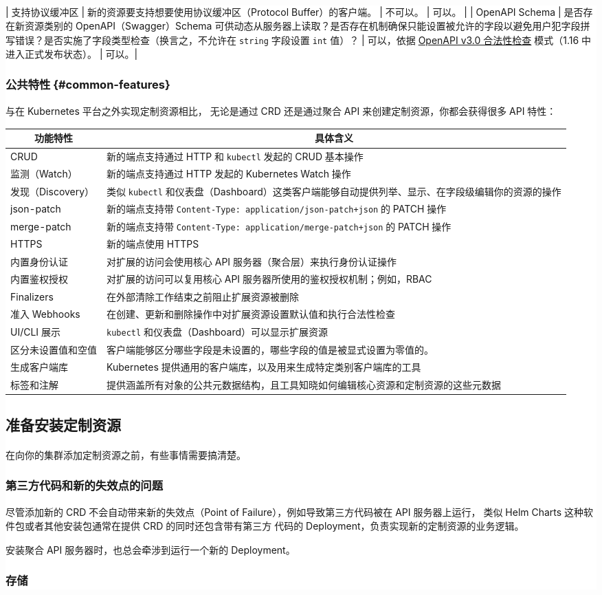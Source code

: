 | 支持协议缓冲区 | 新的资源要支持想要使用协议缓冲区（Protocol Buffer）的客户端。 | 不可以。 | 可以。 |
| OpenAPI Schema | 是否存在新资源类别的 OpenAPI（Swagger）Schema 可供动态从服务器上读取？是否存在机制确保只能设置被允许的字段以避免用户犯字段拼写错误？是否实施了字段类型检查（换言之，不允许在 `string` 字段设置 `int` 值）？ | 可以，依据 [OpenAPI v3.0 合法性检查](/zh/docs/tasks/extend-kubernetes/custom-resources/custom-resource-definitions/#validation) 模式（1.16 中进入正式发布状态）。 | 可以。|


### 公共特性  {#common-features}

与在 Kubernetes 平台之外实现定制资源相比，
无论是通过 CRD 还是通过聚合 API 来创建定制资源，你都会获得很多 API 特性：


| 功能特性 | 具体含义     |
| -------- | ------------ |
| CRUD | 新的端点支持通过 HTTP 和 `kubectl` 发起的 CRUD 基本操作 |
| 监测（Watch） | 新的端点支持通过 HTTP 发起的 Kubernetes Watch 操作 |
| 发现（Discovery） | 类似 `kubectl` 和仪表盘（Dashboard）这类客户端能够自动提供列举、显示、在字段级编辑你的资源的操作 |
| json-patch | 新的端点支持带 `Content-Type: application/json-patch+json` 的 PATCH 操作 |
| merge-patch | 新的端点支持带 `Content-Type: application/merge-patch+json` 的 PATCH 操作 |
| HTTPS | 新的端点使用 HTTPS |
| 内置身份认证 | 对扩展的访问会使用核心 API 服务器（聚合层）来执行身份认证操作 |
| 内置鉴权授权 | 对扩展的访问可以复用核心 API 服务器所使用的鉴权授权机制；例如，RBAC |
| Finalizers | 在外部清除工作结束之前阻止扩展资源被删除 |
| 准入 Webhooks | 在创建、更新和删除操作中对扩展资源设置默认值和执行合法性检查 |
| UI/CLI 展示 | `kubectl` 和仪表盘（Dashboard）可以显示扩展资源 |
| 区分未设置值和空值 | 客户端能够区分哪些字段是未设置的，哪些字段的值是被显式设置为零值的。  |
| 生成客户端库 | Kubernetes 提供通用的客户端库，以及用来生成特定类别客户端库的工具 |
| 标签和注解 | 提供涵盖所有对象的公共元数据结构，且工具知晓如何编辑核心资源和定制资源的这些元数据 |


## 准备安装定制资源

在向你的集群添加定制资源之前，有些事情需要搞清楚。


### 第三方代码和新的失效点的问题

尽管添加新的 CRD 不会自动带来新的失效点（Point of
Failure），例如导致第三方代码被在 API 服务器上运行，
类似 Helm Charts 这种软件包或者其他安装包通常在提供 CRD 的同时还包含带有第三方
代码的 Deployment，负责实现新的定制资源的业务逻辑。

安装聚合 API 服务器时，也总会牵涉到运行一个新的 Deployment。


### 存储
